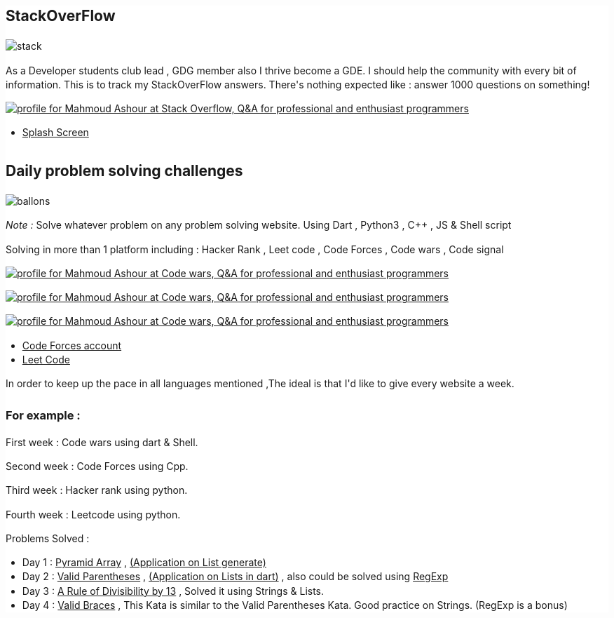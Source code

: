 ## StackOverFlow

![stack](https://user-images.githubusercontent.com/50237142/103905149-e9da8d00-5106-11eb-848b-539cabec4706.png)

As a Developer students club lead , GDG member also I thrive become a GDE. I should help the community with every bit of information.
This is to track my StackOverFlow answers.
There's nothing expected like : answer 1000 questions on something!


<a href="https://stackoverflow.com/users/8779968/mahmoud-ashour"><img src="https://stackoverflow.com/users/flair/8779968.png?theme=dark" width="208" height="58" alt="profile for Mahmoud Ashour at Stack Overflow, Q&amp;A for professional and enthusiast programmers" title="profile for Mahmoud Ashour at Stack Overflow, Q&amp;A for professional and enthusiast programmers"></a>
 
- [Splash Screen](https://stackoverflow.com/questions/65597665/flutter-android-splash-screen-still-white/65600052#65600052)

## Daily problem solving challenges

![ballons](https://user-images.githubusercontent.com/50237142/103448148-fa6dac00-4c9d-11eb-8654-5f47eee22fb9.png)

*Note :* Solve whatever problem on any problem solving website.
Using Dart , Python3 , C++ , JS & Shell script

Solving in more than 1 platform including : Hacker Rank , Leet code , Code Forces , Code wars , Code signal

<a href="https://www.codewars.com/users/Mahmoud%20Ashour"><img src="https://www.codewars.com/users/Mahmoud%20Ashour/badges/small" width="208" height="58" alt="profile for Mahmoud Ashour at Code wars, Q&amp;A for professional and enthusiast programmers" title="profile for Mahmoud Ashour at Code wars  Q&amp;A for professional and enthusiast programmers"></a>


<a href="https://app.codesignal.com/profile/meitanteiash"><img src="https://app.codesignal.com/user-icons/interview_practice/plan_selected.svg" width="80" height="58" alt="profile for Mahmoud Ashour at Code wars, Q&amp;A for professional and enthusiast programmers" title="profile for Mahmoud Ashour at Code wars  Q&amp;A for professional and enthusiast programmers"></a>


<a href="https://www.hackerrank.com/mashour365"><img src="https://cdn3.iconfinder.com/data/icons/logos-and-brands-adobe/512/160_Hackerrank-512.png" width="80" height="58" alt="profile for Mahmoud Ashour at Code wars, Q&amp;A for professional and enthusiast programmers" title="profile for Mahmoud Ashour at Code wars  Q&amp;A for professional and enthusiast programmers"></a>

- [Code Forces account](https://codeforces.com/profile/Metantei)
- [Leet Code](https://leetcode.com/Meitantei/)

In order to keep up the pace in all languages mentioned ,The ideal is that I'd like to give every website a week.

### For example :

First week : Code wars using dart & Shell.

Second week : Code Forces using Cpp.

Third week : Hacker rank using python.

Fourth week : Leetcode using python.


Problems Solved :
- Day 1 : [Pyramid Array](https://www.codewars.com/kata/515f51d438015969f7000013/train/dart) , [(Application on List generate)](https://api.dart.dev/stable/2.10.4/dart-core/List/List.generate.html)
- Day 2 : [Valid Parentheses](https://www.codewars.com/kata/52774a314c2333f0a7000688/train/dart) , [(Application on Lists in dart)](https://api.dart.dev/stable/2.10.4/dart-core/List/remove.html) , also could be solved using [RegExp](https://api.dart.dev/stable/2.10.4/dart-core/RegExp-class.html)
- Day 3 : [A Rule of Divisibility by 13](https://www.codewars.com/kata/564057bc348c7200bd0000ff/train/dart) , Solved it using Strings & Lists.
- Day 4 : [Valid Braces](https://www.codewars.com/kata/5277c8a221e209d3f6000b56/dart) , This Kata is similar to the Valid Parentheses Kata. Good practice on Strings. (RegExp is a bonus)
